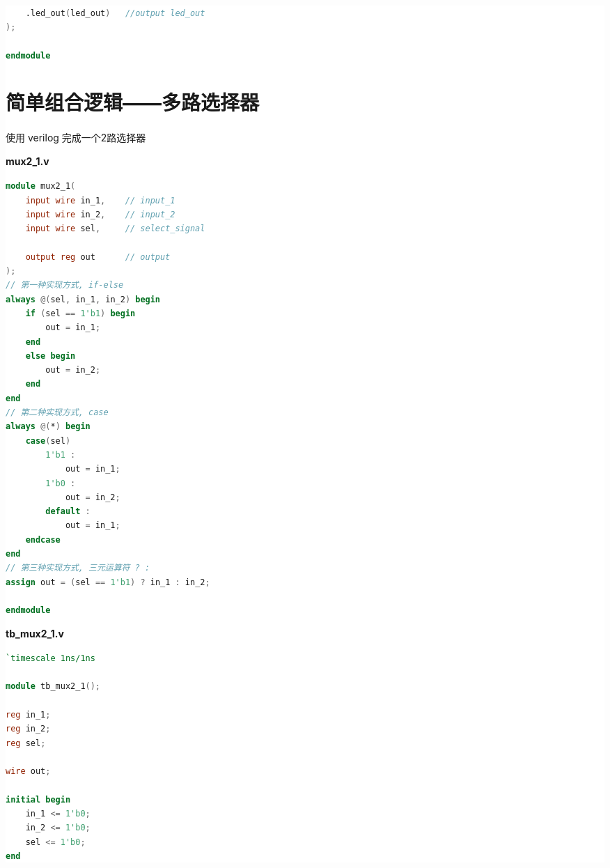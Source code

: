 ```verilog
    .led_out(led_out)   //output led_out
);

endmodule
```

# 简单组合逻辑——多路选择器

使用 verilog 完成一个2路选择器

**mux2_1.v**

```verilog
module mux2_1(
    input wire in_1,    // input_1
    input wire in_2,    // input_2
    input wire sel,     // select_signal

    output reg out      // output
);
// 第一种实现方式, if-else
always @(sel, in_1, in_2) begin
    if (sel == 1'b1) begin
        out = in_1;
    end
    else begin
        out = in_2;
    end
end
// 第二种实现方式, case
always @(*) begin
    case(sel)
        1'b1 :
            out = in_1;
        1'b0 :
            out = in_2;
        default :
            out = in_1;
    endcase
end
// 第三种实现方式, 三元运算符 ? :
assign out = (sel == 1'b1) ? in_1 : in_2;

endmodule
```



**tb_mux2_1.v**

```verilog
`timescale 1ns/1ns

module tb_mux2_1();

reg in_1;
reg in_2;
reg sel;

wire out;

initial begin
    in_1 <= 1'b0;
    in_2 <= 1'b0;
    sel <= 1'b0;
end
```